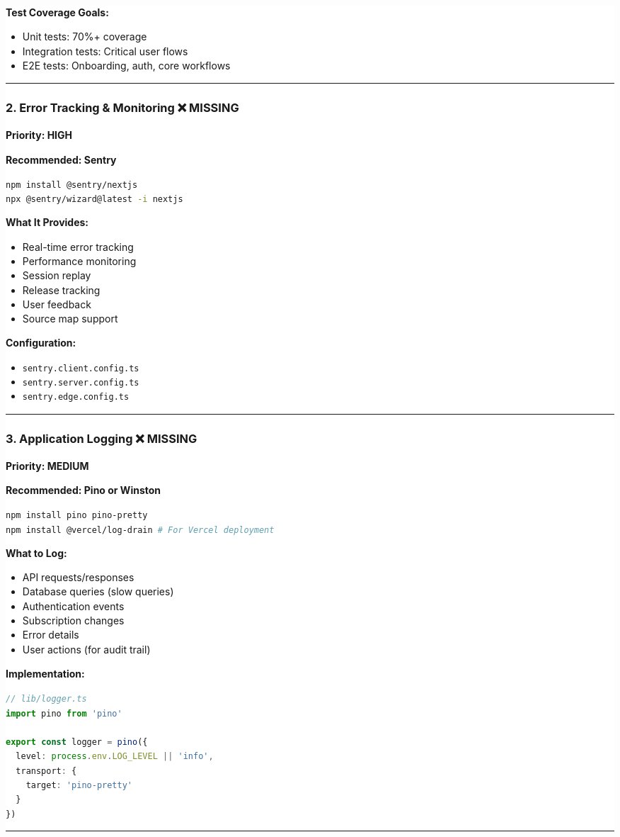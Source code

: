 **Test Coverage Goals:**
- Unit tests: 70%+ coverage
- Integration tests: Critical user flows
- E2E tests: Onboarding, auth, core workflows

---

### 2. Error Tracking & Monitoring ❌ **MISSING**

**Priority: HIGH**

**Recommended: Sentry**
```bash
npm install @sentry/nextjs
npx @sentry/wizard@latest -i nextjs
```

**What It Provides:**
- Real-time error tracking
- Performance monitoring
- Session replay
- Release tracking
- User feedback
- Source map support

**Configuration:**
- `sentry.client.config.ts`
- `sentry.server.config.ts`
- `sentry.edge.config.ts`

---

### 3. Application Logging ❌ **MISSING**

**Priority: MEDIUM**

**Recommended: Pino or Winston**
```bash
npm install pino pino-pretty
npm install @vercel/log-drain # For Vercel deployment
```

**What to Log:**
- API requests/responses
- Database queries (slow queries)
- Authentication events
- Subscription changes
- Error details
- User actions (for audit trail)

**Implementation:**
```typescript
// lib/logger.ts
import pino from 'pino'

export const logger = pino({
  level: process.env.LOG_LEVEL || 'info',
  transport: {
    target: 'pino-pretty'
  }
})
```

---